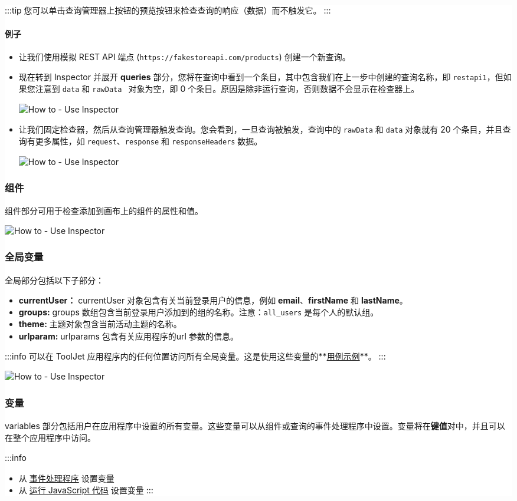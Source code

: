 :::tip
您可以单击查询管理器上按钮的预览按钮来检查查询的响应（数据）而不触发它。
:::

#### 例子

- 让我们使用模拟 REST API 端点 (`https://fakestoreapi.com/products`) 创建一个新查询。
- 现在转到 Inspector 并展开 **queries** 部分，您将在查询中看到一个条目，其中包含我们在上一步中创建的查询名称，即 `restapi1`，但如果您注意到 `data` 和 `rawData ` 对象为空，即 0 个条目。原因是除非运行查询，否则数据不会显示在检查器上。
    <div style={{textAlign: 'center'}}>

    <img className="screenshot-full" src="/img/how-to/use-inspector/data0.png" alt="How to - Use Inspector" />

    </div>

- 让我们固定检查器，然后从查询管理器触发查询。您会看到，一旦查询被触发，查询中的 `rawData` 和 `data` 对象就有 20 个条目，并且查询有更多属性，如 `request`、`response` 和 `responseHeaders` 数据。
    <div style={{textAlign: 'center'}}>

    <img className="screenshot-full" src="/img/how-to/use-inspector/data1.png" alt="How to - Use Inspector" />

    </div>

### 组件

组件部分可用于检查添加到画布上的组件的属性和值。

<div style={{textAlign: 'center'}}>

<img className="screenshot-full" src="/img/how-to/use-inspector/components.png" alt="How to - Use Inspector" width="500" />

</div>

### 全局变量

全局部分包括以下子部分：

- **currentUser：** currentUser 对象包含有关当前登录用户的信息，例如 **email**、**firstName** 和 **lastName**。
- **groups:** groups 数组包含当前登录用户添加到的组的名称。注意：`all_users` 是每个人的默认组。
- **theme:** 主题对象包含当前活动主题的名称。
- **urlparam:** urlparams 包含有关应用程序的url 参数的信息。

:::info
可以在 ToolJet 应用程序内的任何位置访问所有全局变量。这是使用这些变量的**[用例示例](/docs/how-to/access-currentuser)**。
:::

<div style={{textAlign: 'center'}}>

<img className="screenshot-full" src="/img/how-to/use-inspector/globals.png" alt="How to - Use Inspector" width="500" />

</div>

### 变量

variables 部分包括用户在应用程序中设置的所有变量。这些变量可以从组件或查询的事件处理程序中设置。变量将在**键值**对中，并且可以在整个应用程序中访问。

:::info
- 从 [事件处理程序](/docs/actions/set-variable) 设置变量
- 从 [运行 JavaScript 代码](/docs/how-to/run-actions-from-runjs#set-variable) 设置变量
:::
